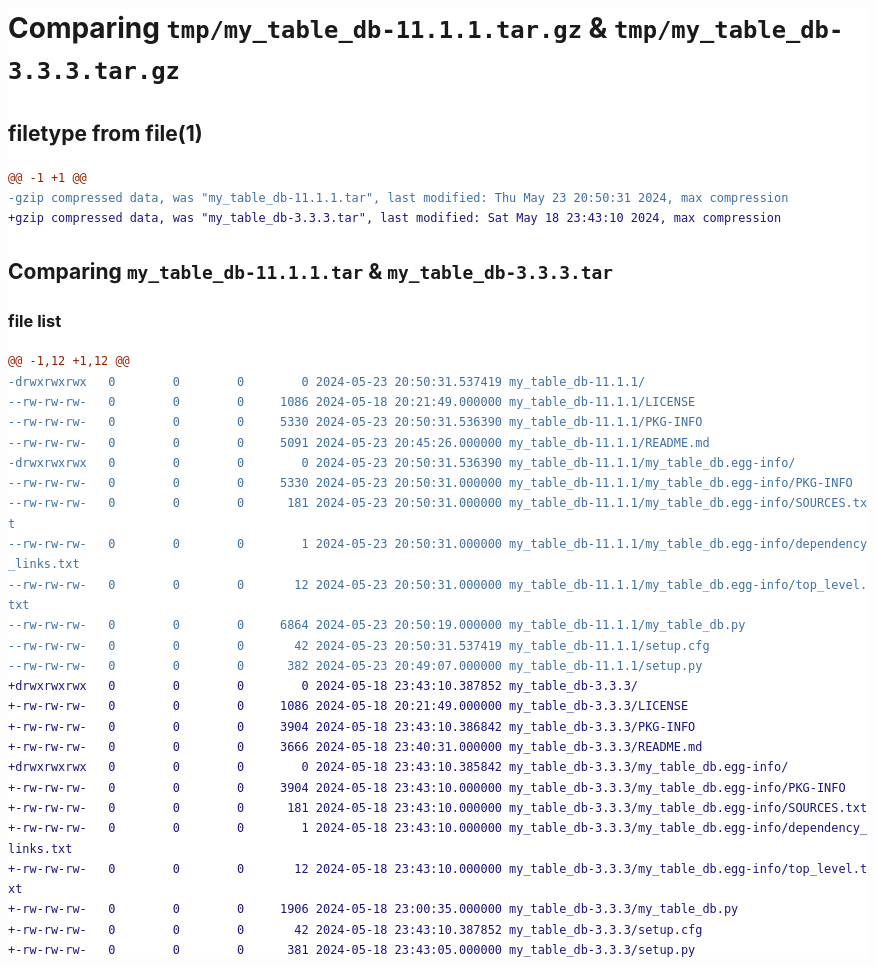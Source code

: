 # Comparing `tmp/my_table_db-11.1.1.tar.gz` & `tmp/my_table_db-3.3.3.tar.gz`

## filetype from file(1)

```diff
@@ -1 +1 @@
-gzip compressed data, was "my_table_db-11.1.1.tar", last modified: Thu May 23 20:50:31 2024, max compression
+gzip compressed data, was "my_table_db-3.3.3.tar", last modified: Sat May 18 23:43:10 2024, max compression
```

## Comparing `my_table_db-11.1.1.tar` & `my_table_db-3.3.3.tar`

### file list

```diff
@@ -1,12 +1,12 @@
-drwxrwxrwx   0        0        0        0 2024-05-23 20:50:31.537419 my_table_db-11.1.1/
--rw-rw-rw-   0        0        0     1086 2024-05-18 20:21:49.000000 my_table_db-11.1.1/LICENSE
--rw-rw-rw-   0        0        0     5330 2024-05-23 20:50:31.536390 my_table_db-11.1.1/PKG-INFO
--rw-rw-rw-   0        0        0     5091 2024-05-23 20:45:26.000000 my_table_db-11.1.1/README.md
-drwxrwxrwx   0        0        0        0 2024-05-23 20:50:31.536390 my_table_db-11.1.1/my_table_db.egg-info/
--rw-rw-rw-   0        0        0     5330 2024-05-23 20:50:31.000000 my_table_db-11.1.1/my_table_db.egg-info/PKG-INFO
--rw-rw-rw-   0        0        0      181 2024-05-23 20:50:31.000000 my_table_db-11.1.1/my_table_db.egg-info/SOURCES.txt
--rw-rw-rw-   0        0        0        1 2024-05-23 20:50:31.000000 my_table_db-11.1.1/my_table_db.egg-info/dependency_links.txt
--rw-rw-rw-   0        0        0       12 2024-05-23 20:50:31.000000 my_table_db-11.1.1/my_table_db.egg-info/top_level.txt
--rw-rw-rw-   0        0        0     6864 2024-05-23 20:50:19.000000 my_table_db-11.1.1/my_table_db.py
--rw-rw-rw-   0        0        0       42 2024-05-23 20:50:31.537419 my_table_db-11.1.1/setup.cfg
--rw-rw-rw-   0        0        0      382 2024-05-23 20:49:07.000000 my_table_db-11.1.1/setup.py
+drwxrwxrwx   0        0        0        0 2024-05-18 23:43:10.387852 my_table_db-3.3.3/
+-rw-rw-rw-   0        0        0     1086 2024-05-18 20:21:49.000000 my_table_db-3.3.3/LICENSE
+-rw-rw-rw-   0        0        0     3904 2024-05-18 23:43:10.386842 my_table_db-3.3.3/PKG-INFO
+-rw-rw-rw-   0        0        0     3666 2024-05-18 23:40:31.000000 my_table_db-3.3.3/README.md
+drwxrwxrwx   0        0        0        0 2024-05-18 23:43:10.385842 my_table_db-3.3.3/my_table_db.egg-info/
+-rw-rw-rw-   0        0        0     3904 2024-05-18 23:43:10.000000 my_table_db-3.3.3/my_table_db.egg-info/PKG-INFO
+-rw-rw-rw-   0        0        0      181 2024-05-18 23:43:10.000000 my_table_db-3.3.3/my_table_db.egg-info/SOURCES.txt
+-rw-rw-rw-   0        0        0        1 2024-05-18 23:43:10.000000 my_table_db-3.3.3/my_table_db.egg-info/dependency_links.txt
+-rw-rw-rw-   0        0        0       12 2024-05-18 23:43:10.000000 my_table_db-3.3.3/my_table_db.egg-info/top_level.txt
+-rw-rw-rw-   0        0        0     1906 2024-05-18 23:00:35.000000 my_table_db-3.3.3/my_table_db.py
+-rw-rw-rw-   0        0        0       42 2024-05-18 23:43:10.387852 my_table_db-3.3.3/setup.cfg
+-rw-rw-rw-   0        0        0      381 2024-05-18 23:43:05.000000 my_table_db-3.3.3/setup.py
```
